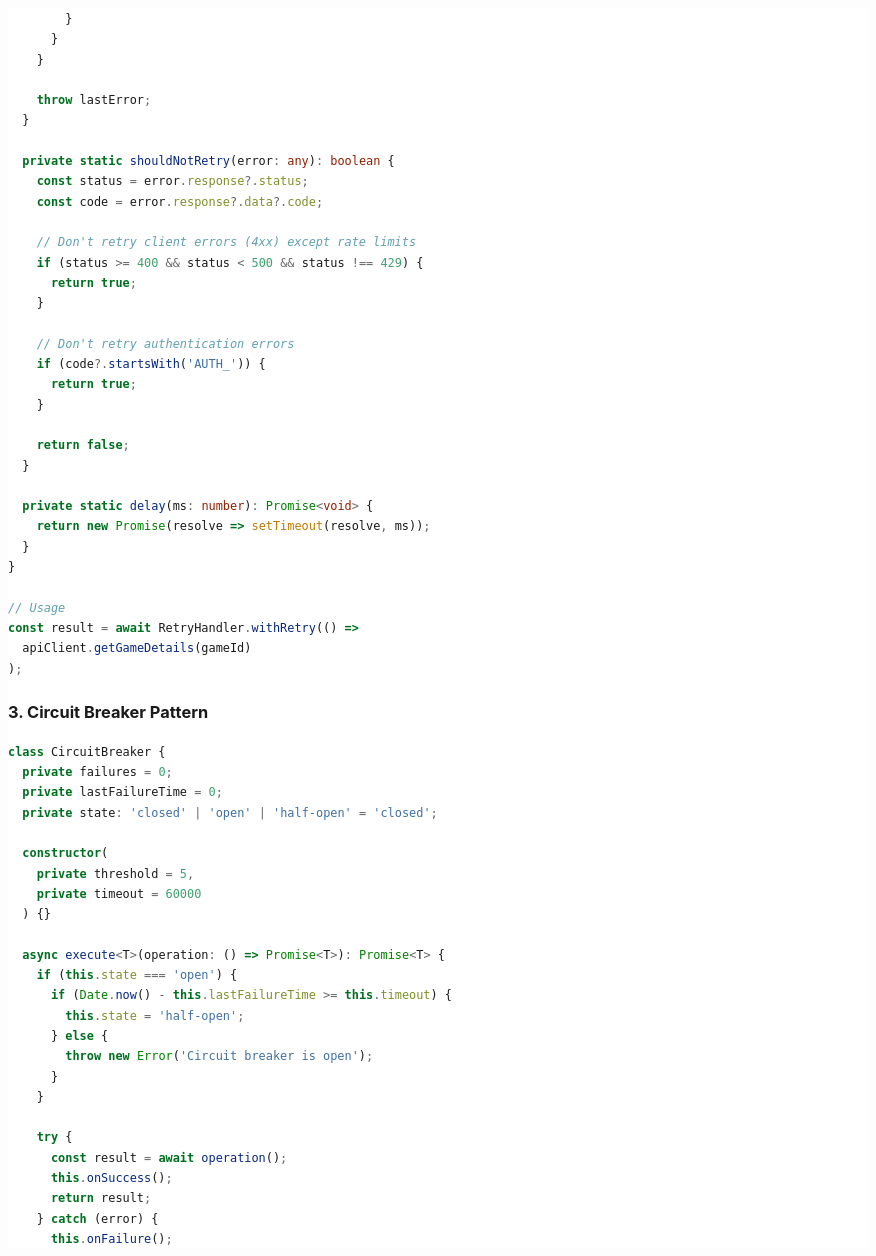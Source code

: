 ```typescript
        }
      }
    }
    
    throw lastError;
  }
  
  private static shouldNotRetry(error: any): boolean {
    const status = error.response?.status;
    const code = error.response?.data?.code;
    
    // Don't retry client errors (4xx) except rate limits
    if (status >= 400 && status < 500 && status !== 429) {
      return true;
    }
    
    // Don't retry authentication errors
    if (code?.startsWith('AUTH_')) {
      return true;
    }
    
    return false;
  }
  
  private static delay(ms: number): Promise<void> {
    return new Promise(resolve => setTimeout(resolve, ms));
  }
}

// Usage
const result = await RetryHandler.withRetry(() => 
  apiClient.getGameDetails(gameId)
);
```

### 3. Circuit Breaker Pattern

```typescript
class CircuitBreaker {
  private failures = 0;
  private lastFailureTime = 0;
  private state: 'closed' | 'open' | 'half-open' = 'closed';
  
  constructor(
    private threshold = 5,
    private timeout = 60000
  ) {}
  
  async execute<T>(operation: () => Promise<T>): Promise<T> {
    if (this.state === 'open') {
      if (Date.now() - this.lastFailureTime >= this.timeout) {
        this.state = 'half-open';
      } else {
        throw new Error('Circuit breaker is open');
      }
    }
    
    try {
      const result = await operation();
      this.onSuccess();
      return result;
    } catch (error) {
      this.onFailure();
```